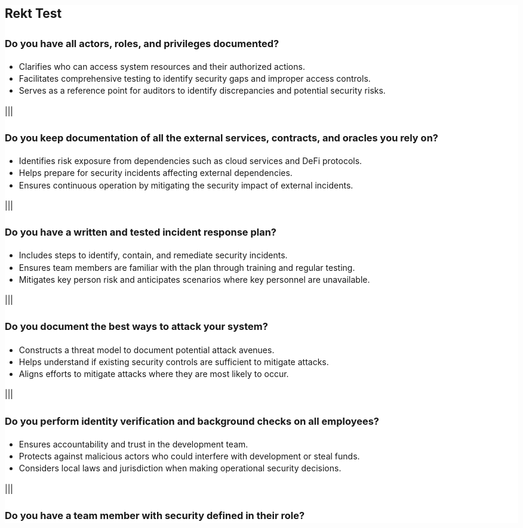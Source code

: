 
## Rekt Test

### Do you have all actors, roles, and privileges documented?

- Clarifies who can access system resources and their authorized actions.
- Facilitates comprehensive testing to identify security gaps and improper access controls.
- Serves as a reference point for auditors to identify discrepancies and potential security risks.

|||

### Do you keep documentation of all the external services, contracts, and oracles you rely on?

- Identifies risk exposure from dependencies such as cloud services and DeFi protocols.
- Helps prepare for security incidents affecting external dependencies.
- Ensures continuous operation by mitigating the security impact of external incidents.

|||

### Do you have a written and tested incident response plan?

- Includes steps to identify, contain, and remediate security incidents.
- Ensures team members are familiar with the plan through training and regular testing.
- Mitigates key person risk and anticipates scenarios where key personnel are unavailable.

|||


### Do you document the best ways to attack your system?

- Constructs a threat model to document potential attack avenues.
- Helps understand if existing security controls are sufficient to mitigate attacks.
- Aligns efforts to mitigate attacks where they are most likely to occur.

|||

### Do you perform identity verification and background checks on all employees?

- Ensures accountability and trust in the development team.
- Protects against malicious actors who could interfere with development or steal funds.
- Considers local laws and jurisdiction when making operational security decisions.

|||

### Do you have a team member with security defined in their role?

